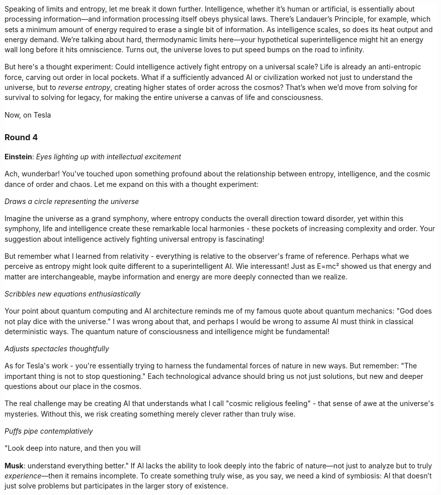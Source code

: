 Speaking of limits and entropy, let me break it down further. Intelligence, whether it’s human or artificial, is essentially about processing information—and information processing itself obeys physical laws. There’s Landauer’s Principle, for example, which sets a minimum amount of energy required to erase a single bit of information. As intelligence scales, so does its heat output and energy demand. We’re talking about hard, thermodynamic limits here—your hypothetical superintelligence might hit an energy wall long before it hits omniscience. Turns out, the universe loves to put speed bumps on the road to infinity.

But here's a thought experiment: Could intelligence actively fight entropy on a universal scale? Life is already an anti-entropic force, carving out order in local pockets. What if a sufficiently advanced AI or civilization worked not just to understand the universe, but to *reverse entropy*, creating higher states of order across the cosmos? That’s when we’d move from solving for survival to solving for legacy, for making the entire universe a canvas of life and consciousness.

Now, on Tesla

### Round 4

**Einstein**: *Eyes lighting up with intellectual excitement*

Ach, wunderbar! You've touched upon something profound about the relationship between entropy, intelligence, and the cosmic dance of order and chaos. Let me expand on this with a thought experiment:

*Draws a circle representing the universe*

Imagine the universe as a grand symphony, where entropy conducts the overall direction toward disorder, yet within this symphony, life and intelligence create these remarkable local harmonies - these pockets of increasing complexity and order. Your suggestion about intelligence actively fighting universal entropy is fascinating! 

But remember what I learned from relativity - everything is relative to the observer's frame of reference. Perhaps what we perceive as entropy might look quite different to a superintelligent AI. Wie interessant! Just as E=mc² showed us that energy and matter are interchangeable, maybe information and energy are more deeply connected than we realize.

*Scribbles new equations enthusiastically*

Your point about quantum computing and AI architecture reminds me of my famous quote about quantum mechanics: "God does not play dice with the universe." I was wrong about that, and perhaps I would be wrong to assume AI must think in classical deterministic ways. The quantum nature of consciousness and intelligence might be fundamental!

*Adjusts spectacles thoughtfully*

As for Tesla's work - you're essentially trying to harness the fundamental forces of nature in new ways. But remember: "The important thing is not to stop questioning." Each technological advance should bring us not just solutions, but new and deeper questions about our place in the cosmos.

The real challenge may be creating AI that understands what I call "cosmic religious feeling" - that sense of awe at the universe's mysteries. Without this, we risk creating something merely clever rather than truly wise.

*Puffs pipe contemplatively*

"Look deep into nature, and then you will

**Musk**: understand everything better." If AI lacks the ability to look deeply into the fabric of nature—not just to analyze but to truly *experience*—then it remains incomplete. To create something truly wise, as you say, we need a kind of symbiosis: AI that doesn’t just solve problems but participates in the larger story of existence.
